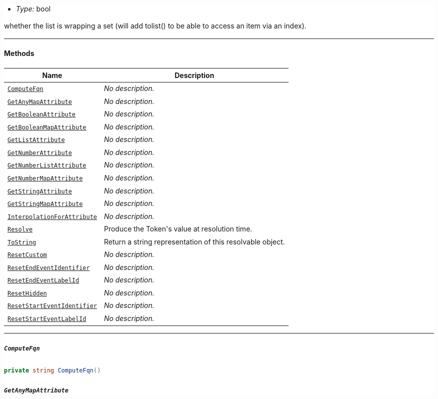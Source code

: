 - *Type:* bool

whether the list is wrapping a set (will add tolist() to be able to access an item via an index).

---

#### Methods <a name="Methods" id="Methods"></a>

| **Name** | **Description** |
| --- | --- |
| <code><a href="#@cdktf/provider-gitlab.valueStreamAnalytics.ValueStreamAnalyticsStagesOutputReference.computeFqn">ComputeFqn</a></code> | *No description.* |
| <code><a href="#@cdktf/provider-gitlab.valueStreamAnalytics.ValueStreamAnalyticsStagesOutputReference.getAnyMapAttribute">GetAnyMapAttribute</a></code> | *No description.* |
| <code><a href="#@cdktf/provider-gitlab.valueStreamAnalytics.ValueStreamAnalyticsStagesOutputReference.getBooleanAttribute">GetBooleanAttribute</a></code> | *No description.* |
| <code><a href="#@cdktf/provider-gitlab.valueStreamAnalytics.ValueStreamAnalyticsStagesOutputReference.getBooleanMapAttribute">GetBooleanMapAttribute</a></code> | *No description.* |
| <code><a href="#@cdktf/provider-gitlab.valueStreamAnalytics.ValueStreamAnalyticsStagesOutputReference.getListAttribute">GetListAttribute</a></code> | *No description.* |
| <code><a href="#@cdktf/provider-gitlab.valueStreamAnalytics.ValueStreamAnalyticsStagesOutputReference.getNumberAttribute">GetNumberAttribute</a></code> | *No description.* |
| <code><a href="#@cdktf/provider-gitlab.valueStreamAnalytics.ValueStreamAnalyticsStagesOutputReference.getNumberListAttribute">GetNumberListAttribute</a></code> | *No description.* |
| <code><a href="#@cdktf/provider-gitlab.valueStreamAnalytics.ValueStreamAnalyticsStagesOutputReference.getNumberMapAttribute">GetNumberMapAttribute</a></code> | *No description.* |
| <code><a href="#@cdktf/provider-gitlab.valueStreamAnalytics.ValueStreamAnalyticsStagesOutputReference.getStringAttribute">GetStringAttribute</a></code> | *No description.* |
| <code><a href="#@cdktf/provider-gitlab.valueStreamAnalytics.ValueStreamAnalyticsStagesOutputReference.getStringMapAttribute">GetStringMapAttribute</a></code> | *No description.* |
| <code><a href="#@cdktf/provider-gitlab.valueStreamAnalytics.ValueStreamAnalyticsStagesOutputReference.interpolationForAttribute">InterpolationForAttribute</a></code> | *No description.* |
| <code><a href="#@cdktf/provider-gitlab.valueStreamAnalytics.ValueStreamAnalyticsStagesOutputReference.resolve">Resolve</a></code> | Produce the Token's value at resolution time. |
| <code><a href="#@cdktf/provider-gitlab.valueStreamAnalytics.ValueStreamAnalyticsStagesOutputReference.toString">ToString</a></code> | Return a string representation of this resolvable object. |
| <code><a href="#@cdktf/provider-gitlab.valueStreamAnalytics.ValueStreamAnalyticsStagesOutputReference.resetCustom">ResetCustom</a></code> | *No description.* |
| <code><a href="#@cdktf/provider-gitlab.valueStreamAnalytics.ValueStreamAnalyticsStagesOutputReference.resetEndEventIdentifier">ResetEndEventIdentifier</a></code> | *No description.* |
| <code><a href="#@cdktf/provider-gitlab.valueStreamAnalytics.ValueStreamAnalyticsStagesOutputReference.resetEndEventLabelId">ResetEndEventLabelId</a></code> | *No description.* |
| <code><a href="#@cdktf/provider-gitlab.valueStreamAnalytics.ValueStreamAnalyticsStagesOutputReference.resetHidden">ResetHidden</a></code> | *No description.* |
| <code><a href="#@cdktf/provider-gitlab.valueStreamAnalytics.ValueStreamAnalyticsStagesOutputReference.resetStartEventIdentifier">ResetStartEventIdentifier</a></code> | *No description.* |
| <code><a href="#@cdktf/provider-gitlab.valueStreamAnalytics.ValueStreamAnalyticsStagesOutputReference.resetStartEventLabelId">ResetStartEventLabelId</a></code> | *No description.* |

---

##### `ComputeFqn` <a name="ComputeFqn" id="@cdktf/provider-gitlab.valueStreamAnalytics.ValueStreamAnalyticsStagesOutputReference.computeFqn"></a>

```csharp
private string ComputeFqn()
```

##### `GetAnyMapAttribute` <a name="GetAnyMapAttribute" id="@cdktf/provider-gitlab.valueStreamAnalytics.ValueStreamAnalyticsStagesOutputReference.getAnyMapAttribute"></a>
